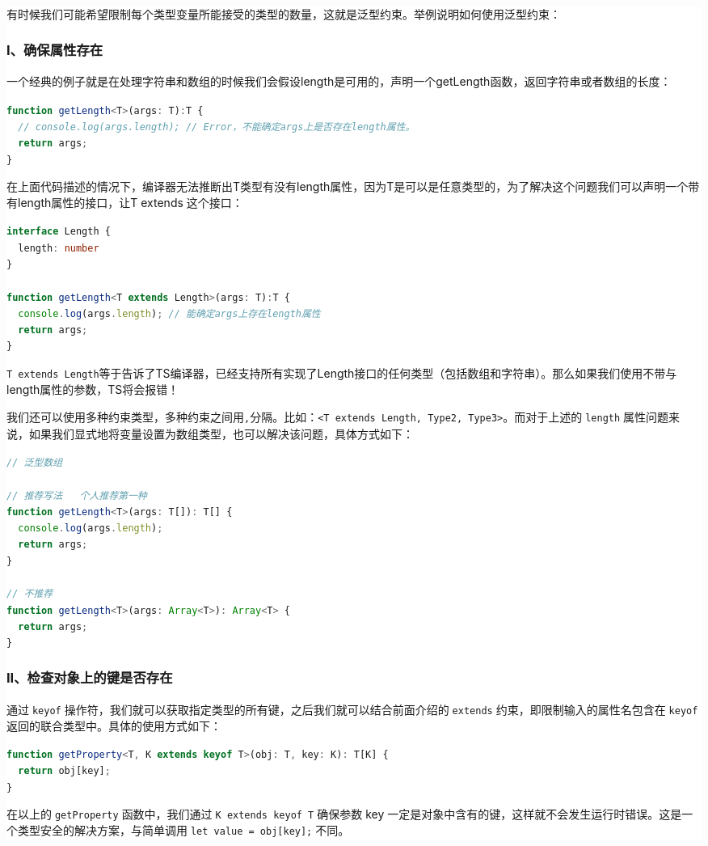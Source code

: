 有时候我们可能希望限制每个类型变量所能接受的类型的数量，这就是泛型约束。举例说明如何使用泛型约束：

### I、确保属性存在

一个经典的例子就是在处理字符串和数组的时候我们会假设length是可用的，声明一个getLength函数，返回字符串或者数组的长度：

```typescript
function getLength<T>(args: T):T {
  // console.log(args.length); // Error，不能确定args上是否存在length属性。
  return args;
}
```

在上面代码描述的情况下，编译器无法推断出T类型有没有length属性，因为T是可以是任意类型的，为了解决这个问题我们可以声明一个带有length属性的接口，让T extends 这个接口：

```typescript
interface Length {
  length: number
}

function getLength<T extends Length>(args: T):T {
  console.log(args.length); // 能确定args上存在length属性
  return args;
}
```

`T extends Length`等于告诉了TS编译器，已经支持所有实现了Length接口的任何类型（包括数组和字符串）。那么如果我们使用不带与length属性的参数，TS将会报错！

我们还可以使用多种约束类型，多种约束之间用`,`分隔。比如：`<T extends Length, Type2, Type3>`。而对于上述的 `length` 属性问题来说，如果我们显式地将变量设置为数组类型，也可以解决该问题，具体方式如下：

```typescript
// 泛型数组

// 推荐写法   个人推荐第一种
function getLength<T>(args: T[]): T[] {
  console.log(args.length);
  return args;
}

// 不推荐
function getLength<T>(args: Array<T>): Array<T> {
  return args;
}
```

### II、检查对象上的键是否存在

通过 `keyof` 操作符，我们就可以获取指定类型的所有键，之后我们就可以结合前面介绍的 `extends` 约束，即限制输入的属性名包含在 `keyof` 返回的联合类型中。具体的使用方式如下：

```typescript
function getProperty<T, K extends keyof T>(obj: T, key: K): T[K] {
  return obj[key];
}
```

在以上的 `getProperty` 函数中，我们通过 `K extends keyof T` 确保参数 key 一定是对象中含有的键，这样就不会发生运行时错误。这是一个类型安全的解决方案，与简单调用 `let value = obj[key];` 不同。
